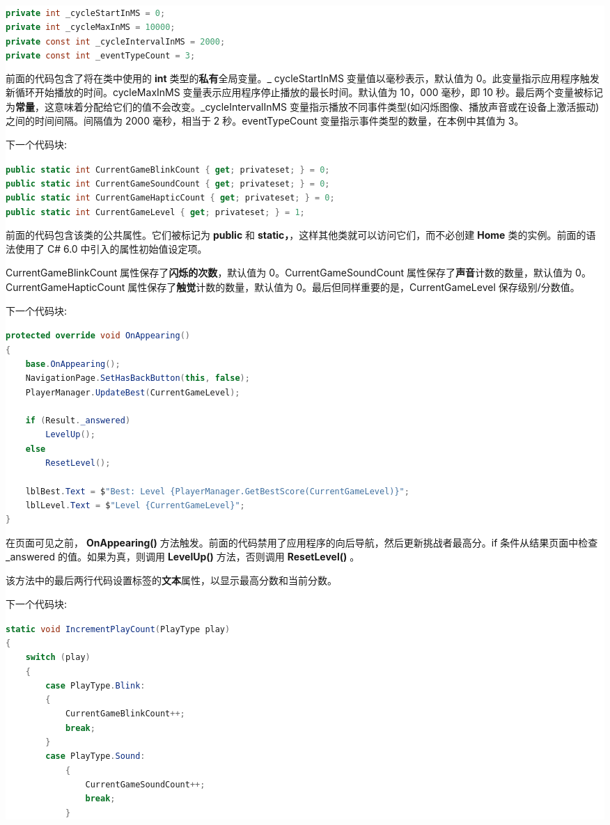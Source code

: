 ```cs
private int _cycleStartInMS = 0;
private int _cycleMaxInMS = 10000;
private const int _cycleIntervalInMS = 2000;
private const int _eventTypeCount = 3;

```

前面的代码包含了将在类中使用的 **int** 类型的**私有**全局变量。_ cycleStartInMS 变量值以毫秒表示，默认值为 0。此变量指示应用程序触发新循环开始播放的时间。cycleMaxInMS 变量表示应用程序停止播放的最长时间。默认值为 10，000 毫秒，即 10 秒。最后两个变量被标记为**常量**，这意味着分配给它们的值不会改变。_cycleIntervalInMS 变量指示播放不同事件类型(如闪烁图像、播放声音或在设备上激活振动)之间的时间间隔。间隔值为 2000 毫秒，相当于 2 秒。eventTypeCount 变量指示事件类型的数量，在本例中其值为 3。

下一个代码块:

```cs
public static int CurrentGameBlinkCount { get; privateset; } = 0;
public static int CurrentGameSoundCount { get; privateset; } = 0;
public static int CurrentGameHapticCount { get; privateset; } = 0;
public static int CurrentGameLevel { get; privateset; } = 1;

```

前面的代码包含该类的公共属性。它们被标记为 **public** 和 **static，**，这样其他类就可以访问它们，而不必创建 **Home** 类的实例。前面的语法使用了 C# 6.0 中引入的属性初始值设定项。

CurrentGameBlinkCount 属性保存了**闪烁的次数**，默认值为 0。CurrentGameSoundCount 属性保存了**声音**计数的数量，默认值为 0。CurrentGameHapticCount 属性保存了**触觉**计数的数量，默认值为 0。最后但同样重要的是，CurrentGameLevel 保存级别/分数值。

下一个代码块:

```cs
protected override void OnAppearing()
{
    base.OnAppearing();
    NavigationPage.SetHasBackButton(this, false);
    PlayerManager.UpdateBest(CurrentGameLevel);

    if (Result._answered)
        LevelUp();
    else
        ResetLevel();

    lblBest.Text = $"Best: Level {PlayerManager.GetBestScore(CurrentGameLevel)}";
    lblLevel.Text = $"Level {CurrentGameLevel}";
}

```

在页面可见之前， **OnAppearing()** 方法触发。前面的代码禁用了应用程序的向后导航，然后更新挑战者最高分。if 条件从结果页面中检查 _answered 的值。如果为真，则调用 **LevelUp()** 方法，否则调用 **ResetLevel()** 。

该方法中的最后两行代码设置标签的**文本**属性，以显示最高分数和当前分数。

下一个代码块:

```cs
static void IncrementPlayCount(PlayType play)
{
    switch (play)
    {
        case PlayType.Blink:
        {
            CurrentGameBlinkCount++;
            break;
        }
        case PlayType.Sound:
            {
                CurrentGameSoundCount++;
                break;
            }
```